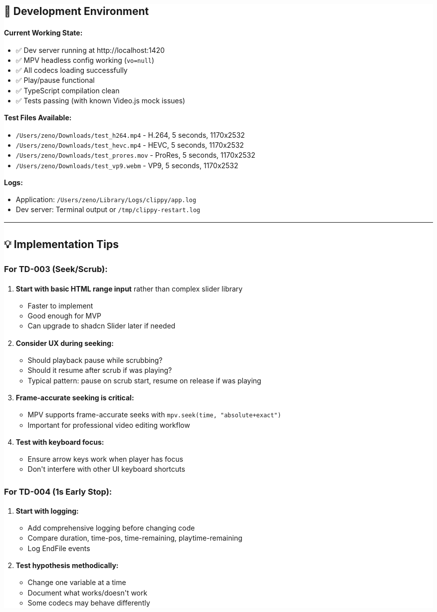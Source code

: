 ## 🧪 Development Environment

**Current Working State:**
- ✅ Dev server running at http://localhost:1420
- ✅ MPV headless config working (`vo=null`)
- ✅ All codecs loading successfully
- ✅ Play/pause functional
- ✅ TypeScript compilation clean
- ✅ Tests passing (with known Video.js mock issues)

**Test Files Available:**
- `/Users/zeno/Downloads/test_h264.mp4` - H.264, 5 seconds, 1170x2532
- `/Users/zeno/Downloads/test_hevc.mp4` - HEVC, 5 seconds, 1170x2532
- `/Users/zeno/Downloads/test_prores.mov` - ProRes, 5 seconds, 1170x2532
- `/Users/zeno/Downloads/test_vp9.webm` - VP9, 5 seconds, 1170x2532

**Logs:**
- Application: `/Users/zeno/Library/Logs/clippy/app.log`
- Dev server: Terminal output or `/tmp/clippy-restart.log`

---

## 💡 Implementation Tips

### For TD-003 (Seek/Scrub):

1. **Start with basic HTML range input** rather than complex slider library
   - Faster to implement
   - Good enough for MVP
   - Can upgrade to shadcn Slider later if needed

2. **Consider UX during seeking:**
   - Should playback pause while scrubbing?
   - Should it resume after scrub if was playing?
   - Typical pattern: pause on scrub start, resume on release if was playing

3. **Frame-accurate seeking is critical:**
   - MPV supports frame-accurate seeks with `mpv.seek(time, "absolute+exact")`
   - Important for professional video editing workflow

4. **Test with keyboard focus:**
   - Ensure arrow keys work when player has focus
   - Don't interfere with other UI keyboard shortcuts

### For TD-004 (1s Early Stop):

1. **Start with logging:**
   - Add comprehensive logging before changing code
   - Compare duration, time-pos, time-remaining, playtime-remaining
   - Log EndFile events

2. **Test hypothesis methodically:**
   - Change one variable at a time
   - Document what works/doesn't work
   - Some codecs may behave differently
